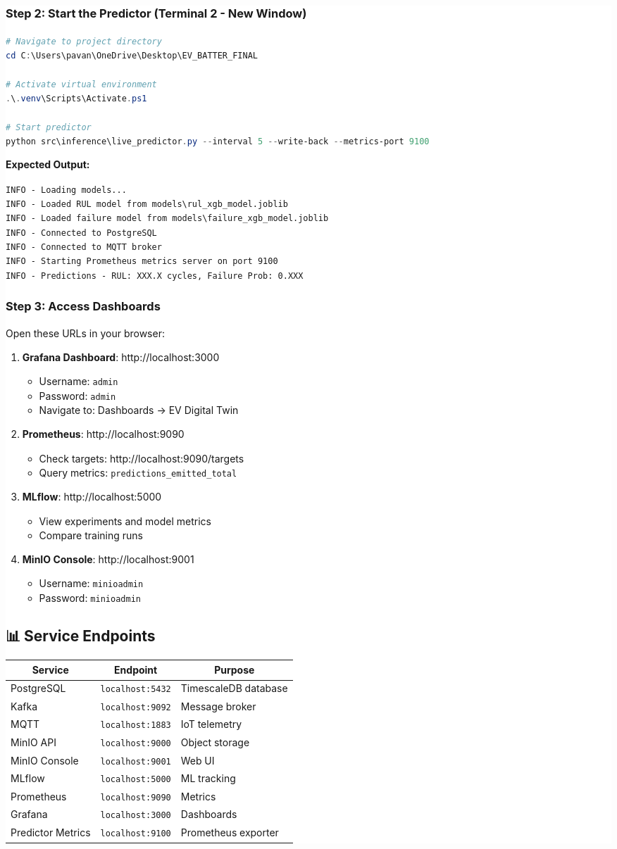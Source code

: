 ### Step 2: Start the Predictor (Terminal 2 - New Window)

```powershell
# Navigate to project directory
cd C:\Users\pavan\OneDrive\Desktop\EV_BATTER_FINAL

# Activate virtual environment
.\.venv\Scripts\Activate.ps1

# Start predictor
python src\inference\live_predictor.py --interval 5 --write-back --metrics-port 9100
```

**Expected Output:**
```
INFO - Loading models...
INFO - Loaded RUL model from models\rul_xgb_model.joblib
INFO - Loaded failure model from models\failure_xgb_model.joblib
INFO - Connected to PostgreSQL
INFO - Connected to MQTT broker
INFO - Starting Prometheus metrics server on port 9100
INFO - Predictions - RUL: XXX.X cycles, Failure Prob: 0.XXX
```

### Step 3: Access Dashboards

Open these URLs in your browser:

1. **Grafana Dashboard**: http://localhost:3000
   - Username: `admin`
   - Password: `admin`
   - Navigate to: Dashboards → EV Digital Twin

2. **Prometheus**: http://localhost:9090
   - Check targets: http://localhost:9090/targets
   - Query metrics: `predictions_emitted_total`

3. **MLflow**: http://localhost:5000
   - View experiments and model metrics
   - Compare training runs

4. **MinIO Console**: http://localhost:9001
   - Username: `minioadmin`
   - Password: `minioadmin`

## 📊 Service Endpoints

| Service | Endpoint | Purpose |
|---------|----------|---------|
| PostgreSQL | `localhost:5432` | TimescaleDB database |
| Kafka | `localhost:9092` | Message broker |
| MQTT | `localhost:1883` | IoT telemetry |
| MinIO API | `localhost:9000` | Object storage |
| MinIO Console | `localhost:9001` | Web UI |
| MLflow | `localhost:5000` | ML tracking |
| Prometheus | `localhost:9090` | Metrics |
| Grafana | `localhost:3000` | Dashboards |
| Predictor Metrics | `localhost:9100` | Prometheus exporter |
